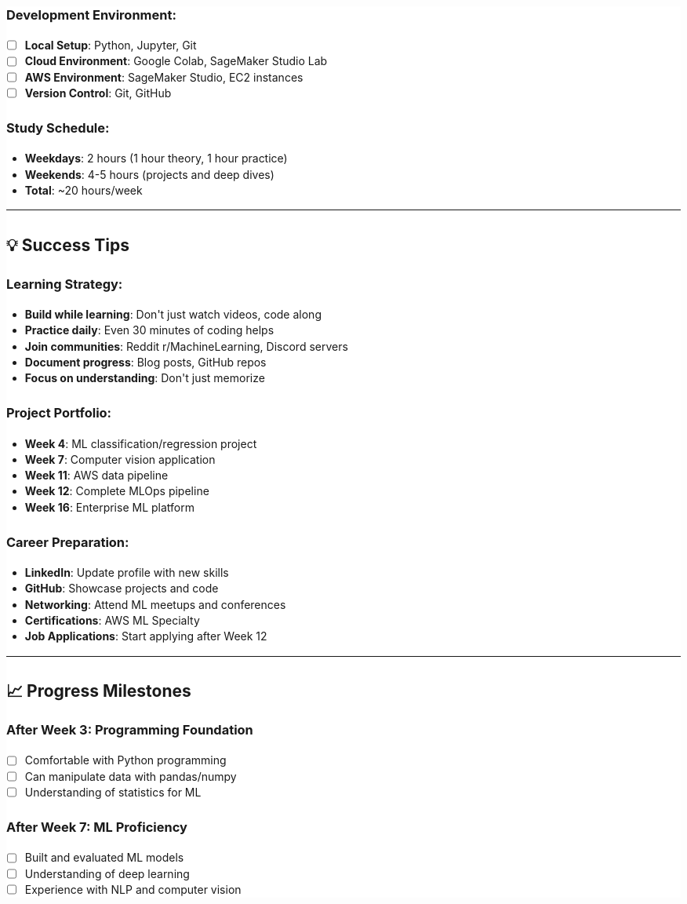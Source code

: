### **Development Environment:**
- [ ] **Local Setup**: Python, Jupyter, Git
- [ ] **Cloud Environment**: Google Colab, SageMaker Studio Lab
- [ ] **AWS Environment**: SageMaker Studio, EC2 instances
- [ ] **Version Control**: Git, GitHub

### **Study Schedule:**
- **Weekdays**: 2 hours (1 hour theory, 1 hour practice)
- **Weekends**: 4-5 hours (projects and deep dives)
- **Total**: ~20 hours/week

---

## 💡 **Success Tips**

### **Learning Strategy:**
- **Build while learning**: Don't just watch videos, code along
- **Practice daily**: Even 30 minutes of coding helps
- **Join communities**: Reddit r/MachineLearning, Discord servers
- **Document progress**: Blog posts, GitHub repos
- **Focus on understanding**: Don't just memorize

### **Project Portfolio:**
- **Week 4**: ML classification/regression project
- **Week 7**: Computer vision application
- **Week 11**: AWS data pipeline
- **Week 12**: Complete MLOps pipeline
- **Week 16**: Enterprise ML platform

### **Career Preparation:**
- **LinkedIn**: Update profile with new skills
- **GitHub**: Showcase projects and code
- **Networking**: Attend ML meetups and conferences
- **Certifications**: AWS ML Specialty
- **Job Applications**: Start applying after Week 12

---

## 📈 **Progress Milestones**

### **After Week 3**: Programming Foundation
- [ ] Comfortable with Python programming
- [ ] Can manipulate data with pandas/numpy
- [ ] Understanding of statistics for ML

### **After Week 7**: ML Proficiency
- [ ] Built and evaluated ML models
- [ ] Understanding of deep learning
- [ ] Experience with NLP and computer vision
